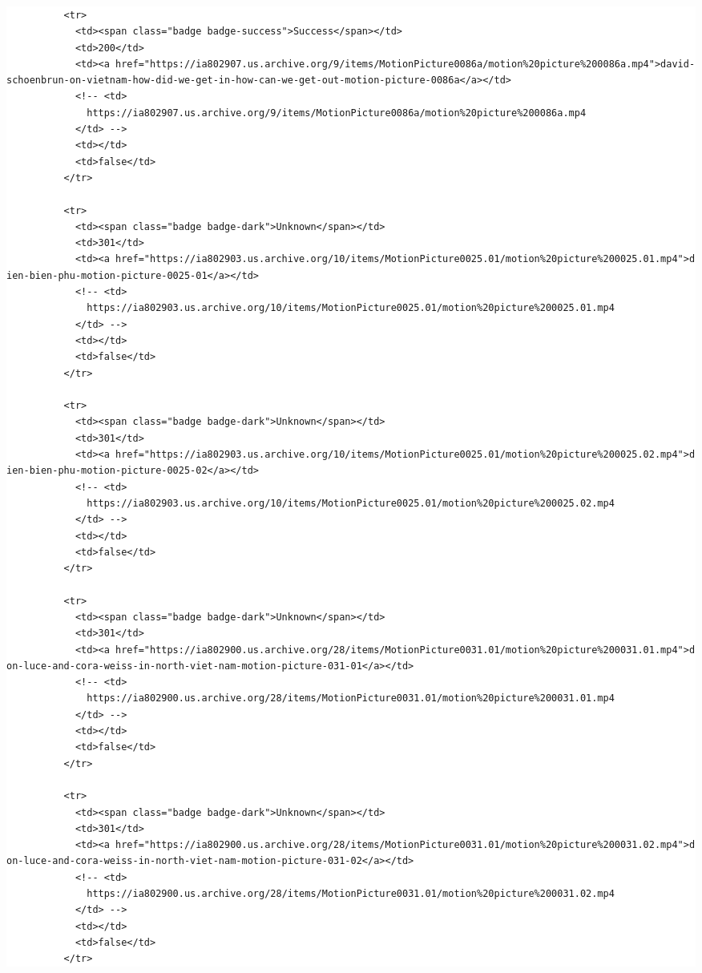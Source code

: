               <tr>
                <td><span class="badge badge-success">Success</span></td>
                <td>200</td>
                <td><a href="https://ia802907.us.archive.org/9/items/MotionPicture0086a/motion%20picture%200086a.mp4">david-schoenbrun-on-vietnam-how-did-we-get-in-how-can-we-get-out-motion-picture-0086a</a></td>
                <!-- <td>
                  https://ia802907.us.archive.org/9/items/MotionPicture0086a/motion%20picture%200086a.mp4
                </td> -->
                <td></td>
                <td>false</td>
              </tr>
            
              <tr>
                <td><span class="badge badge-dark">Unknown</span></td>
                <td>301</td>
                <td><a href="https://ia802903.us.archive.org/10/items/MotionPicture0025.01/motion%20picture%200025.01.mp4">dien-bien-phu-motion-picture-0025-01</a></td>
                <!-- <td>
                  https://ia802903.us.archive.org/10/items/MotionPicture0025.01/motion%20picture%200025.01.mp4
                </td> -->
                <td></td>
                <td>false</td>
              </tr>
            
              <tr>
                <td><span class="badge badge-dark">Unknown</span></td>
                <td>301</td>
                <td><a href="https://ia802903.us.archive.org/10/items/MotionPicture0025.01/motion%20picture%200025.02.mp4">dien-bien-phu-motion-picture-0025-02</a></td>
                <!-- <td>
                  https://ia802903.us.archive.org/10/items/MotionPicture0025.01/motion%20picture%200025.02.mp4
                </td> -->
                <td></td>
                <td>false</td>
              </tr>
            
              <tr>
                <td><span class="badge badge-dark">Unknown</span></td>
                <td>301</td>
                <td><a href="https://ia802900.us.archive.org/28/items/MotionPicture0031.01/motion%20picture%200031.01.mp4">don-luce-and-cora-weiss-in-north-viet-nam-motion-picture-031-01</a></td>
                <!-- <td>
                  https://ia802900.us.archive.org/28/items/MotionPicture0031.01/motion%20picture%200031.01.mp4
                </td> -->
                <td></td>
                <td>false</td>
              </tr>
            
              <tr>
                <td><span class="badge badge-dark">Unknown</span></td>
                <td>301</td>
                <td><a href="https://ia802900.us.archive.org/28/items/MotionPicture0031.01/motion%20picture%200031.02.mp4">don-luce-and-cora-weiss-in-north-viet-nam-motion-picture-031-02</a></td>
                <!-- <td>
                  https://ia802900.us.archive.org/28/items/MotionPicture0031.01/motion%20picture%200031.02.mp4
                </td> -->
                <td></td>
                <td>false</td>
              </tr>
            